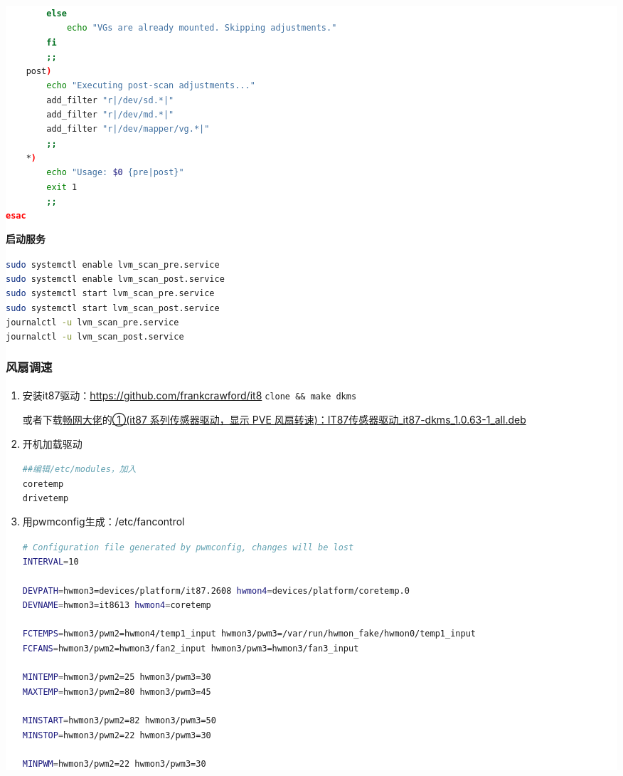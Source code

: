 ```bash
        else
            echo "VGs are already mounted. Skipping adjustments."
        fi
        ;;
    post)
        echo "Executing post-scan adjustments..."
        add_filter "r|/dev/sd.*|"
        add_filter "r|/dev/md.*|"
        add_filter "r|/dev/mapper/vg.*|"
        ;;
    *)
        echo "Usage: $0 {pre|post}"
        exit 1
        ;;
esac
```
**启动服务**

```bash
sudo systemctl enable lvm_scan_pre.service
sudo systemctl enable lvm_scan_post.service
sudo systemctl start lvm_scan_pre.service
sudo systemctl start lvm_scan_post.service
journalctl -u lvm_scan_pre.service
journalctl -u lvm_scan_post.service
```



### 风扇调速

1. 安装it87驱动：https://github.com/frankcrawford/it8 `clone && make dkms`

   或者下载[畅网大佬](https://bbs.x86pi.cn/thread?topicId=20)的[①(it87 系列传感器驱动，显示 PVE 风扇转速)：IT87传感器驱动_it87-dkms_1.0.63-1_all.deb](https://bbs.x86pi.cn/file/topic/2023-12-03/file/5434427fbfde4da7a71e654c3d178d17b2.deb)

2. 开机加载驱动

   ```bash
   ##编辑/etc/modules，加入
   coretemp
   drivetemp
   ```

3. 用pwmconfig生成：/etc/fancontrol

   ```bash
   # Configuration file generated by pwmconfig, changes will be lost
   INTERVAL=10
   
   DEVPATH=hwmon3=devices/platform/it87.2608 hwmon4=devices/platform/coretemp.0
   DEVNAME=hwmon3=it8613 hwmon4=coretemp
   
   FCTEMPS=hwmon3/pwm2=hwmon4/temp1_input hwmon3/pwm3=/var/run/hwmon_fake/hwmon0/temp1_input
   FCFANS=hwmon3/pwm2=hwmon3/fan2_input hwmon3/pwm3=hwmon3/fan3_input
   
   MINTEMP=hwmon3/pwm2=25 hwmon3/pwm3=30
   MAXTEMP=hwmon3/pwm2=80 hwmon3/pwm3=45
   
   MINSTART=hwmon3/pwm2=82 hwmon3/pwm3=50
   MINSTOP=hwmon3/pwm2=22 hwmon3/pwm3=30
   
   MINPWM=hwmon3/pwm2=22 hwmon3/pwm3=30
   ```
